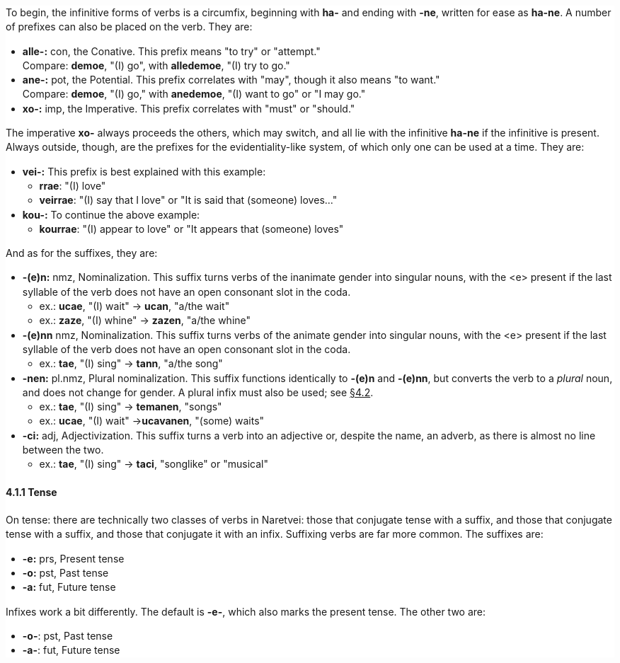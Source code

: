 To begin, the infinitive forms of verbs is a circumfix, beginning with __ha-__ and ending with __-ne__, written for ease as __ha-ne__. A number of prefixes can also be placed on the verb. They are:

 - __alle-:__ <sc>con</sc>, the Conative. This prefix means "to try" or "attempt."  
  Compare:  __demoe__, "(I) go", with __alledemoe__, "(I) try to go."
- __ane-:__ <sc>pot</sc>, the Potential. This prefix correlates with "may", though it also means "to want."  
  Compare: __demoe__, "(I) go," with __anedemoe__, "(I) want to go" or "I may go."
- __xo-:__ <sc>imp</sc>, the Imperative. This prefix correlates with "must" or "should."

The imperative __xo-__ always proceeds the others, which may switch, and all lie with the infinitive __ha-ne__ if the infinitive is present. Always outside, though, are the prefixes for the evidentiality-like system, of which only one can be used at a time. They are:

- __vei-:__ This prefix is best explained with this example:  
  - __rrae__: "(I) love"
  - __veirrae__: "(I) say that I love" or "It is said that (someone) loves..."
- __kou-:__ To continue the above example:
  - __kourrae__: "(I) appear to love" or "It appears that (someone) loves"

And as for the suffixes, they are:
 - __-(e)n:__ <sc>nmz</sc>, Nominalization. This suffix turns verbs of the inanimate gender into singular nouns, with the &lt;e&gt; present if the last syllable of the verb does not have an open consonant slot in the coda.
   - ex.: __ucae__, "(I) wait" → __ucan__, "a/the wait"
   - ex.: __zaze__, "(I) whine" → __zazen__, "a/the whine"
- __-(e)nn__ <sc>nmz</sc>, Nominalization. This suffix turns verbs of the animate gender into singular nouns, with the &lt;e&gt; present if the last syllable of the verb does not have an open consonant slot in the coda.
    - ex.: __tae__, "(I) sing" → __tann__, "a/the song"
 - __-nen:__ <sc>pl.nmz</sc>, Plural nominalization. This suffix functions identically to __-(e)n__ and __-(e)nn__, but converts the verb to a *plural* noun, and does not change for gender. A plural infix must also be used; see [§4.2](#42-verb-subordination).
   - ex.: __tae__, "(I) sing" → __temanen__, "songs"
   - ex.: __ucae__, "(I) wait" →__ucavanen__, "(some) waits"
 - __-ci:__ <sc>adj</sc>, Adjectivization. This suffix turns a verb into an adjective or, despite the name, an adverb, as there is almost no line between the two.
   - ex.: __tae__, "(I) sing" → __taci__, "songlike" or "musical"  

#### 4.1.1 Tense

On tense: there are technically two classes of verbs in Naretvei: those that conjugate tense with a suffix, and those that conjugate tense with a suffix, and those that conjugate it with an infix. Suffixing verbs are far more common. The suffixes are:

 - __-e:__ <sc>prs</sc>, Present tense
 - __-o:__ <sc>pst</sc>, Past tense
 - __-a:__ <sc>fut</sc>, Future tense


 Infixes work a bit differently. The default is **-e-**, which also marks the present tense. The other two are:
 
 - **-o-**: <sc>pst</sc>, Past tense
 - **-a-**: <sc>fut</sc>, Future tense
